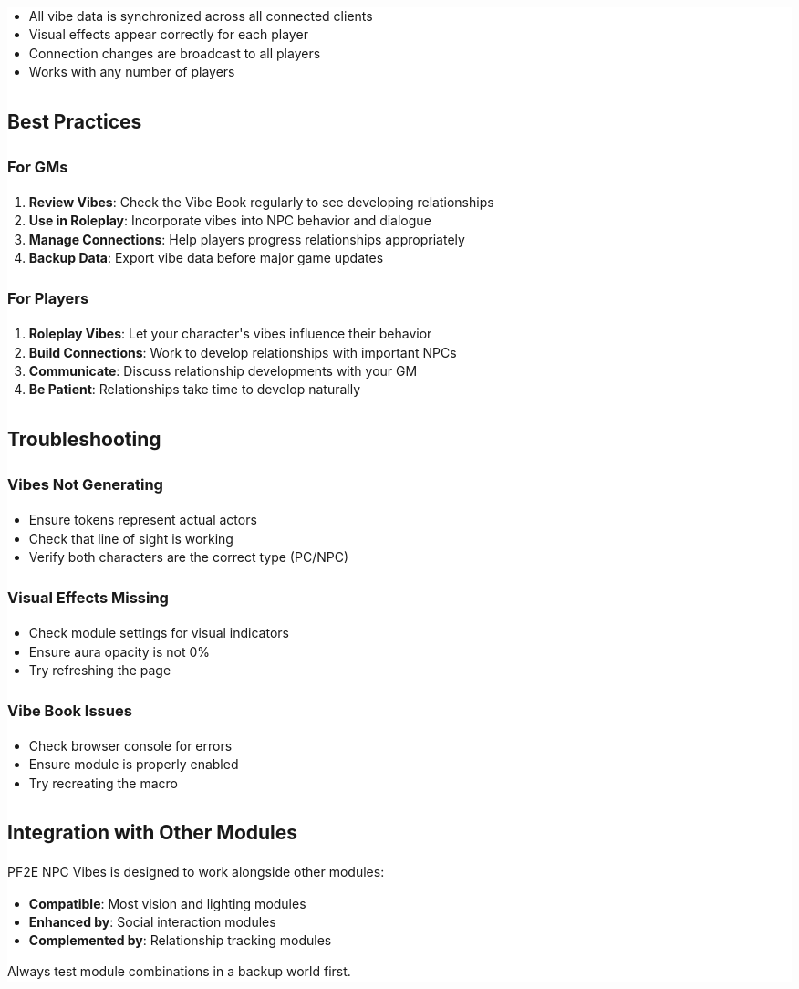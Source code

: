 - All vibe data is synchronized across all connected clients
- Visual effects appear correctly for each player
- Connection changes are broadcast to all players
- Works with any number of players

## Best Practices

### For GMs

1. **Review Vibes**: Check the Vibe Book regularly to see developing relationships
2. **Use in Roleplay**: Incorporate vibes into NPC behavior and dialogue
3. **Manage Connections**: Help players progress relationships appropriately
4. **Backup Data**: Export vibe data before major game updates

### For Players

1. **Roleplay Vibes**: Let your character's vibes influence their behavior
2. **Build Connections**: Work to develop relationships with important NPCs
3. **Communicate**: Discuss relationship developments with your GM
4. **Be Patient**: Relationships take time to develop naturally

## Troubleshooting

### Vibes Not Generating
- Ensure tokens represent actual actors
- Check that line of sight is working
- Verify both characters are the correct type (PC/NPC)

### Visual Effects Missing
- Check module settings for visual indicators
- Ensure aura opacity is not 0%
- Try refreshing the page

### Vibe Book Issues
- Check browser console for errors
- Ensure module is properly enabled
- Try recreating the macro

## Integration with Other Modules

PF2E NPC Vibes is designed to work alongside other modules:

- **Compatible**: Most vision and lighting modules
- **Enhanced by**: Social interaction modules
- **Complemented by**: Relationship tracking modules

Always test module combinations in a backup world first.
